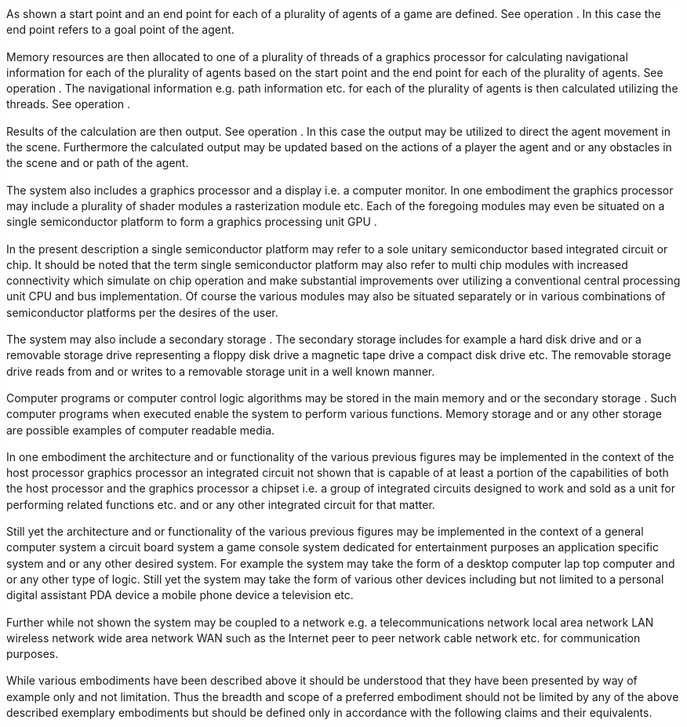 As shown a start point and an end point for each of a plurality of agents of a game are defined. See operation . In this case the end point refers to a goal point of the agent.

Memory resources are then allocated to one of a plurality of threads of a graphics processor for calculating navigational information for each of the plurality of agents based on the start point and the end point for each of the plurality of agents. See operation . The navigational information e.g. path information etc. for each of the plurality of agents is then calculated utilizing the threads. See operation .

Results of the calculation are then output. See operation . In this case the output may be utilized to direct the agent movement in the scene. Furthermore the calculated output may be updated based on the actions of a player the agent and or any obstacles in the scene and or path of the agent.

The system also includes a graphics processor and a display i.e. a computer monitor. In one embodiment the graphics processor may include a plurality of shader modules a rasterization module etc. Each of the foregoing modules may even be situated on a single semiconductor platform to form a graphics processing unit GPU .

In the present description a single semiconductor platform may refer to a sole unitary semiconductor based integrated circuit or chip. It should be noted that the term single semiconductor platform may also refer to multi chip modules with increased connectivity which simulate on chip operation and make substantial improvements over utilizing a conventional central processing unit CPU and bus implementation. Of course the various modules may also be situated separately or in various combinations of semiconductor platforms per the desires of the user.

The system may also include a secondary storage . The secondary storage includes for example a hard disk drive and or a removable storage drive representing a floppy disk drive a magnetic tape drive a compact disk drive etc. The removable storage drive reads from and or writes to a removable storage unit in a well known manner.

Computer programs or computer control logic algorithms may be stored in the main memory and or the secondary storage . Such computer programs when executed enable the system to perform various functions. Memory storage and or any other storage are possible examples of computer readable media.

In one embodiment the architecture and or functionality of the various previous figures may be implemented in the context of the host processor graphics processor an integrated circuit not shown that is capable of at least a portion of the capabilities of both the host processor and the graphics processor a chipset i.e. a group of integrated circuits designed to work and sold as a unit for performing related functions etc. and or any other integrated circuit for that matter.

Still yet the architecture and or functionality of the various previous figures may be implemented in the context of a general computer system a circuit board system a game console system dedicated for entertainment purposes an application specific system and or any other desired system. For example the system may take the form of a desktop computer lap top computer and or any other type of logic. Still yet the system may take the form of various other devices including but not limited to a personal digital assistant PDA device a mobile phone device a television etc.

Further while not shown the system may be coupled to a network e.g. a telecommunications network local area network LAN wireless network wide area network WAN such as the Internet peer to peer network cable network etc. for communication purposes.

While various embodiments have been described above it should be understood that they have been presented by way of example only and not limitation. Thus the breadth and scope of a preferred embodiment should not be limited by any of the above described exemplary embodiments but should be defined only in accordance with the following claims and their equivalents.

